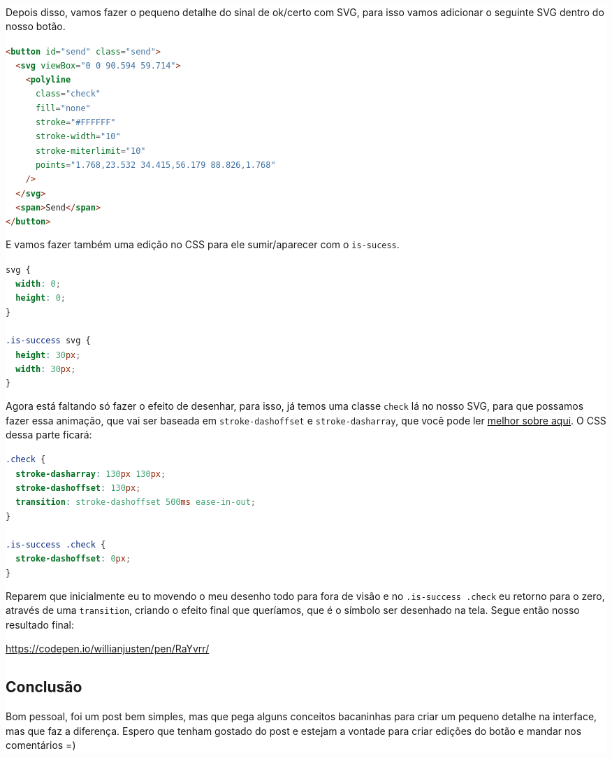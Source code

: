 Depois disso, vamos fazer o pequeno detalhe do sinal de ok/certo com SVG, para isso vamos adicionar o seguinte SVG dentro do nosso botão.

```html
<button id="send" class="send">
  <svg viewBox="0 0 90.594 59.714">
    <polyline
      class="check"
      fill="none"
      stroke="#FFFFFF"
      stroke-width="10"
      stroke-miterlimit="10"
      points="1.768,23.532 34.415,56.179 88.826,1.768"
    />
  </svg>
  <span>Send</span>
</button>
```

E vamos fazer também uma edição no CSS para ele sumir/aparecer com o `is-sucess`.

```css
svg {
  width: 0;
  height: 0;
}

.is-success svg {
  height: 30px;
  width: 30px;
}
```

Agora está faltando só fazer o efeito de desenhar, para isso, já temos uma classe `check` lá no nosso SVG, para que possamos fazer essa animação, que vai ser baseada em `stroke-dashoffset` e `stroke-dasharray`, que você pode ler [melhor sobre aqui](https://willianjusten.com.br/efeito-de-desenhar-com-svg/). O CSS dessa parte ficará:

```css
.check {
  stroke-dasharray: 130px 130px;
  stroke-dashoffset: 130px;
  transition: stroke-dashoffset 500ms ease-in-out;
}

.is-success .check {
  stroke-dashoffset: 0px;
}
```

Reparem que inicialmente eu to movendo o meu desenho todo para fora de visão e no `.is-success .check` eu retorno para o zero, através de uma `transition`, criando o efeito final que queríamos, que é o símbolo ser desenhado na tela. Segue então nosso resultado final:

https://codepen.io/willianjusten/pen/RaYvrr/

## Conclusão

Bom pessoal, foi um post bem simples, mas que pega alguns conceitos bacaninhas para criar um pequeno detalhe na interface, mas que faz a diferença. Espero que tenham gostado do post e estejam a vontade para criar edições do botão e mandar nos comentários =)
